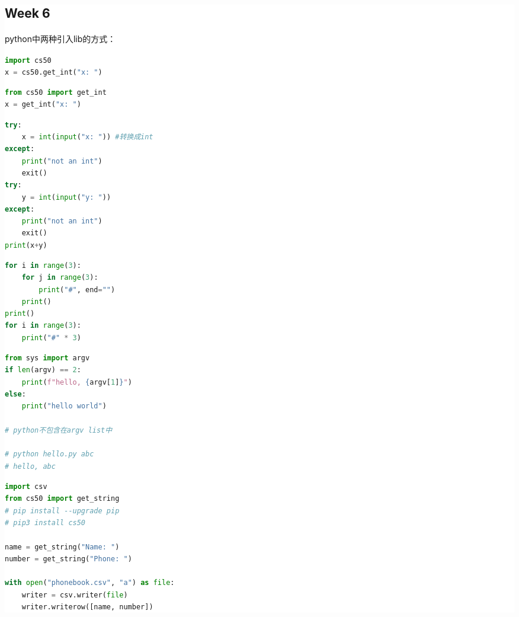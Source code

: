 <style>
pre {
  overflow-y: auto;
  max-height: 300px;
}
</style>

## Week 6  
python中两种引入lib的方式：
```py
import cs50
x = cs50.get_int("x: ")
```
```py
from cs50 import get_int
x = get_int("x: ")
```
```py
try:   
    x = int(input("x: ")) #转换成int
except:
    print("not an int")
    exit()
try:  
    y = int(input("y: "))
except:
    print("not an int")  
    exit()
print(x+y)
```
```py
for i in range(3):
    for j in range(3):
        print("#", end="")
    print()
print()
for i in range(3):
    print("#" * 3)
```
```py
from sys import argv
if len(argv) == 2:
    print(f"hello, {argv[1]}")
else:
    print("hello world")

# python不包含在argv list中

# python hello.py abc 
# hello, abc
```
```py
import csv
from cs50 import get_string
# pip install --upgrade pip
# pip3 install cs50

name = get_string("Name: ")
number = get_string("Phone: ")

with open("phonebook.csv", "a") as file:
    writer = csv.writer(file)
    writer.writerow([name, number])
```
```py
```